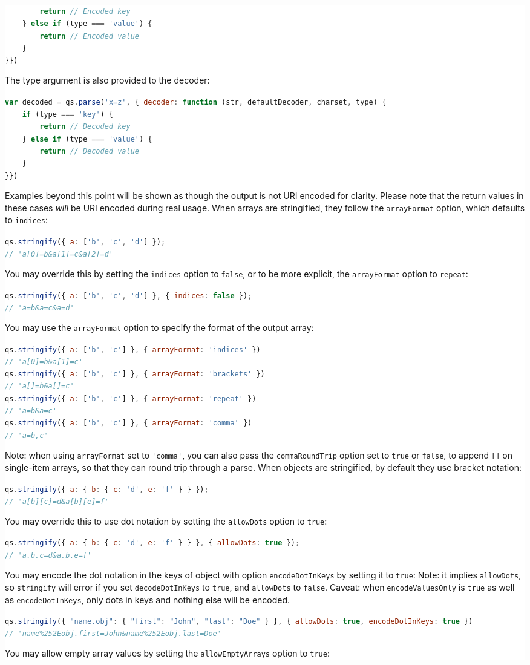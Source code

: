 ```javascript
        return // Encoded key
    } else if (type === 'value') {
        return // Encoded value
    }
}})
```
The type argument is also provided to the decoder:
```javascript
var decoded = qs.parse('x=z', { decoder: function (str, defaultDecoder, charset, type) {
    if (type === 'key') {
        return // Decoded key
    } else if (type === 'value') {
        return // Decoded value
    }
}})
```
Examples beyond this point will be shown as though the output is not URI encoded for clarity.
Please note that the return values in these cases *will* be URI encoded during real usage.
When arrays are stringified, they follow the `arrayFormat` option, which defaults to `indices`:
```javascript
qs.stringify({ a: ['b', 'c', 'd'] });
// 'a[0]=b&a[1]=c&a[2]=d'
```
You may override this by setting the `indices` option to `false`, or to be more explicit, the `arrayFormat` option to `repeat`:
```javascript
qs.stringify({ a: ['b', 'c', 'd'] }, { indices: false });
// 'a=b&a=c&a=d'
```
You may use the `arrayFormat` option to specify the format of the output array:
```javascript
qs.stringify({ a: ['b', 'c'] }, { arrayFormat: 'indices' })
// 'a[0]=b&a[1]=c'
qs.stringify({ a: ['b', 'c'] }, { arrayFormat: 'brackets' })
// 'a[]=b&a[]=c'
qs.stringify({ a: ['b', 'c'] }, { arrayFormat: 'repeat' })
// 'a=b&a=c'
qs.stringify({ a: ['b', 'c'] }, { arrayFormat: 'comma' })
// 'a=b,c'
```
Note: when using `arrayFormat` set to `'comma'`, you can also pass the `commaRoundTrip` option set to `true` or `false`, to append `[]` on single-item arrays, so that they can round trip through a parse.
When objects are stringified, by default they use bracket notation:
```javascript
qs.stringify({ a: { b: { c: 'd', e: 'f' } } });
// 'a[b][c]=d&a[b][e]=f'
```
You may override this to use dot notation by setting the `allowDots` option to `true`:
```javascript
qs.stringify({ a: { b: { c: 'd', e: 'f' } } }, { allowDots: true });
// 'a.b.c=d&a.b.e=f'
```
You may encode the dot notation in the keys of object with option `encodeDotInKeys` by setting it to `true`:
Note: it implies `allowDots`, so `stringify` will error if you set `decodeDotInKeys` to `true`, and `allowDots` to `false`.
Caveat: when `encodeValuesOnly` is `true` as well as `encodeDotInKeys`, only dots in keys and nothing else will be encoded.
```javascript
qs.stringify({ "name.obj": { "first": "John", "last": "Doe" } }, { allowDots: true, encodeDotInKeys: true })
// 'name%252Eobj.first=John&name%252Eobj.last=Doe'
```
You may allow empty array values by setting the `allowEmptyArrays` option to `true`:
```javascript
```

[package-url]: https://npmjs.org/package/qs
[npm-version-svg]: https://versionbadg.es/ljharb/qs.svg
[deps-svg]: https://david-dm.org/ljharb/qs.svg
[deps-url]: https://david-dm.org/ljharb/qs
[dev-deps-svg]: https://david-dm.org/ljharb/qs/dev-status.svg
[dev-deps-url]: https://david-dm.org/ljharb/qs#info=devDependencies
[npm-badge-png]: https://nodei.co/npm/qs.png?downloads=true&stars=true
[license-image]: https://img.shields.io/npm/l/qs.svg
[license-url]: LICENSE
[downloads-image]: https://img.shields.io/npm/dm/qs.svg
[downloads-url]: https://npm-stat.com/charts.html?package=qs
[codecov-image]: https://codecov.io/gh/ljharb/qs/branch/main/graphs/badge.svg
[codecov-url]: https://app.codecov.io/gh/ljharb/qs/
[actions-image]: https://img.shields.io/endpoint?url=https://github-actions-badge-u3jn4tfpocch.runkit.sh/ljharb/qs
[actions-url]: https://github.com/ljharb/qs/actions